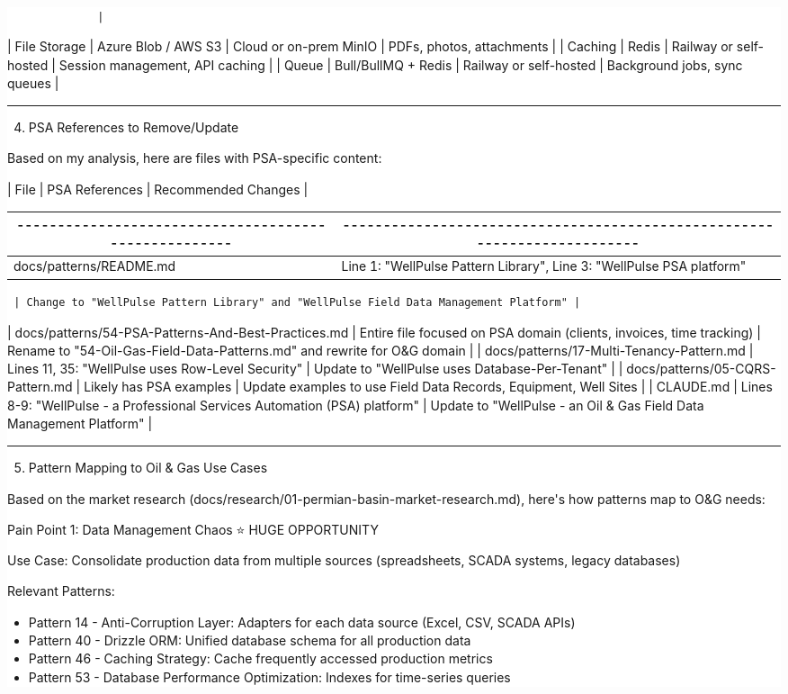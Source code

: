                   |
  | File Storage       | Azure Blob / AWS S3                    | Cloud or on-prem MinIO              | PDFs, photos, attachments
                  |
  | Caching            | Redis                                  | Railway or self-hosted              | Session management, API
  caching           |
  | Queue              | Bull/BullMQ + Redis                    | Railway or self-hosted              | Background jobs, sync
  queues              |

  ---

  4. PSA References to Remove/Update

  Based on my analysis, here are files with PSA-specific content:

  | File                                                | PSA References
     | Recommended Changes                                                                  |

  |-----------------------------------------------------|-------------------------------------------------------------------------
  ---|--------------------------------------------------------------------------------------|
  | docs/patterns/README.md                             | Line 1: "WellPulse Pattern Library", Line 3: "WellPulse PSA platform"

     | Change to "WellPulse Pattern Library" and "WellPulse Field Data Management Platform" |
  | docs/patterns/54-PSA-Patterns-And-Best-Practices.md | Entire file focused on PSA domain (clients, invoices, time tracking)
     | Rename to "54-Oil-Gas-Field-Data-Patterns.md" and rewrite for O&G domain             |
  | docs/patterns/17-Multi-Tenancy-Pattern.md           | Lines 11, 35: "WellPulse uses Row-Level Security"
     | Update to "WellPulse uses Database-Per-Tenant"                                       |
  | docs/patterns/05-CQRS-Pattern.md                    | Likely has PSA examples
     | Update examples to use Field Data Records, Equipment, Well Sites                     |
  | CLAUDE.md                                           | Lines 8-9: "WellPulse - a Professional Services Automation (PSA)
  platform" | Update to "WellPulse - an Oil & Gas Field Data Management Platform"                  |

  ---

  5. Pattern Mapping to Oil & Gas Use Cases

  Based on the market research (docs/research/01-permian-basin-market-research.md), here's how patterns map to O&G needs:

  Pain Point 1: Data Management Chaos ⭐ HUGE OPPORTUNITY

  Use Case: Consolidate production data from multiple sources (spreadsheets, SCADA systems, legacy databases)

  Relevant Patterns:

- Pattern 14 - Anti-Corruption Layer: Adapters for each data source (Excel, CSV, SCADA APIs)
- Pattern 40 - Drizzle ORM: Unified database schema for all production data
- Pattern 46 - Caching Strategy: Cache frequently accessed production metrics
- Pattern 53 - Database Performance Optimization: Indexes for time-series queries

